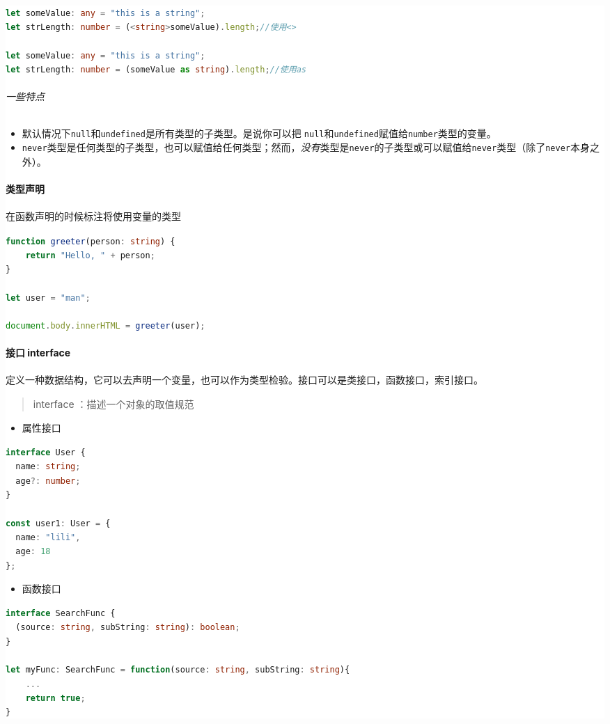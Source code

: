 ```typescript
let someValue: any = "this is a string";
let strLength: number = (<string>someValue).length;//使用<>

let someValue: any = "this is a string";
let strLength: number = (someValue as string).length;//使用as
```

###### 一些特点

* 默认情况下`null`和`undefined`是所有类型的子类型。是说你可以把 `null`和`undefined`赋值给`number`类型的变量。
* `never`类型是任何类型的子类型，也可以赋值给任何类型；然而，*没有*类型是`never`的子类型或可以赋值给`never`类型（除了`never`本身之外）。

#### 类型声明

在函数声明的时候标注将使用变量的类型

```typescript
function greeter(person: string) {
    return "Hello, " + person;
}

let user = "man";

document.body.innerHTML = greeter(user);
```

#### 接口 interface

定义一种数据结构，它可以去声明一个变量，也可以作为类型检验。接口可以是类接口，函数接口，索引接口。

> interface ：描述一个对象的取值规范

- 属性接口

```typescript
interface User {
  name: string;
  age?: number;
}

const user1: User = {
  name: "lili",
  age: 18
};
```

- 函数接口

```typescript
interface SearchFunc {
  (source: string, subString: string): boolean;
}

let myFunc: SearchFunc = function(source: string, subString: string){
    ...
    return true;
}
```
